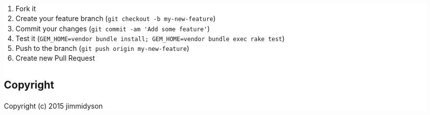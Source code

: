 1. Fork it
2. Create your feature branch (`git checkout -b my-new-feature`)
3. Commit your changes (`git commit -am 'Add some feature'`)
4. Test it (`GEM_HOME=vendor bundle install; GEM_HOME=vendor bundle exec rake test`)
5. Push to the branch (`git push origin my-new-feature`)
6. Create new Pull Request

## Copyright
  Copyright (c) 2015 jimmidyson
